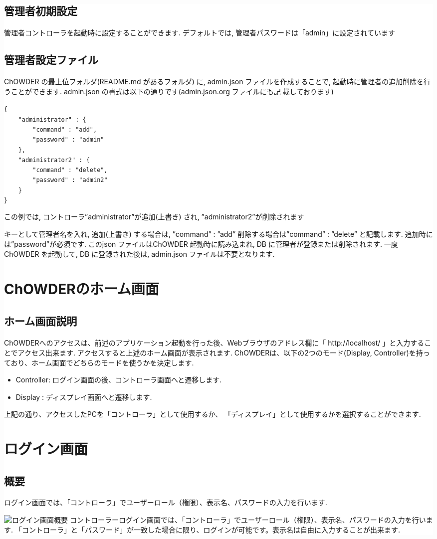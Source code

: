 
管理者初期設定
---------------------------------------------------

管理者コントローラを起動時に設定することができます.
デフォルトでは, 管理者パスワードは「admin」に設定されています

管理者設定ファイル
---------------------------------------------------
ChOWDER の最上位フォルダ(README.md があるフォルダ) に, admin.json ファイルを作成することで,
起動時に管理者の追加削除を行うことができます. admin.json の書式は以下の通りです(admin.json.org ファイルにも記
載しております)

    {
        "administrator" : {
            "command" : "add",
            "password" : "admin"
        },
        "administrator2" : {
            "command" : "delete",
            "password" : "admin2"
        }
    }

この例では, コントローラ”administrator”が追加(上書き) され, ”administrator2”が削除されます

キーとして管理者名を入れ, 追加(上書き) する場合は, ”command” : ”add”
削除する場合は”command” : ”delete” と記載します. 追加時には”password”が必須です.
このjson ファイルはChOWDER 起動時に読み込まれ, DB に管理者が登録または削除されます.
一度ChOWDER を起動して, DB に登録された後は, admin.json ファイルは不要となります.

ChOWDERのホーム画面
========================================================================================

ホーム画面説明
---------------------------------------------------

ChOWDERへのアクセスは、前述のアプリケーション起動を行った後、Webブラウザのアドレス欄に「 http://localhost/ 」と入力することでアクセス出来ます.
アクセスすると上述のホーム画面が表示されます.
ChOWDERは、以下の2つのモード(Display, Controller)を持っており、ホーム画面でどちらのモードを使うかを決定します.

-   Controller: ログイン画面の後、コントローラ画面へと遷移します.

-   Display : ディスプレイ画面へと遷移します.

上記の通り、アクセスしたPCを「コントローラ」として使用するか、 「ディスプレイ」として使用するかを選択することができます.


ログイン画面
========================================================================================

概要
---------------------------------------------------
ログイン画面では、「コントローラ」でユーザーロール（権限）、表示名、パスワードの入力を行います.

<img src="image/login_b.png" alt="ログイン画面概要" width="200" />
コントローラーログイン画面では、「コントローラ」でユーザーロール（権限）、表示名、パスワードの入力を行います.
「コントローラ」と「パスワード」が一致した場合に限り、ログインが可能です。表示名は自由に入力することが出来ます.
